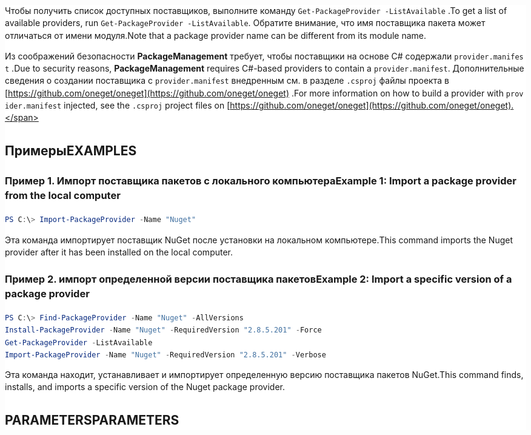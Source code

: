 <span data-ttu-id="2151e-110">Чтобы получить список доступных поставщиков, выполните команду `Get-PackageProvider -ListAvailable` .</span><span class="sxs-lookup"><span data-stu-id="2151e-110">To get a list of available providers, run `Get-PackageProvider -ListAvailable`.</span></span>
<span data-ttu-id="2151e-111">Обратите внимание, что имя поставщика пакета может отличаться от имени модуля.</span><span class="sxs-lookup"><span data-stu-id="2151e-111">Note that a package provider name can be different from its module name.</span></span>

<span data-ttu-id="2151e-112">Из соображений безопасности **PackageManagement** требует, чтобы поставщики на основе C# содержали `provider.manifest` .</span><span class="sxs-lookup"><span data-stu-id="2151e-112">Due to security reasons, **PackageManagement** requires C#-based providers to contain a `provider.manifest`.</span></span> <span data-ttu-id="2151e-113">Дополнительные сведения о создании поставщика с `provider.manifest` внедренным см. в разделе `.csproj` файлы проекта в [https://github.com/oneget/oneget](https://github.com/oneget/oneget) .</span><span class="sxs-lookup"><span data-stu-id="2151e-113">For more information on how to build a provider with `provider.manifest` injected, see the `.csproj` project files on [https://github.com/oneget/oneget](https://github.com/oneget/oneget).</span></span>

## <span data-ttu-id="2151e-114">Примеры</span><span class="sxs-lookup"><span data-stu-id="2151e-114">EXAMPLES</span></span>

### <span data-ttu-id="2151e-115">Пример 1. Импорт поставщика пакетов с локального компьютера</span><span class="sxs-lookup"><span data-stu-id="2151e-115">Example 1: Import a package provider from the local computer</span></span>

```powershell
PS C:\> Import-PackageProvider -Name "Nuget"
```

<span data-ttu-id="2151e-116">Эта команда импортирует поставщик NuGet после установки на локальном компьютере.</span><span class="sxs-lookup"><span data-stu-id="2151e-116">This command imports the Nuget provider after it has been installed on the local computer.</span></span>

### <span data-ttu-id="2151e-117">Пример 2. импорт определенной версии поставщика пакетов</span><span class="sxs-lookup"><span data-stu-id="2151e-117">Example 2: Import a specific version of a package provider</span></span>

```powershell
PS C:\> Find-PackageProvider -Name "Nuget" -AllVersions
Install-PackageProvider -Name "Nuget" -RequiredVersion "2.8.5.201" -Force
Get-PackageProvider -ListAvailable
Import-PackageProvider -Name "Nuget" -RequiredVersion "2.8.5.201" -Verbose
```

<span data-ttu-id="2151e-118">Эта команда находит, устанавливает и импортирует определенную версию поставщика пакетов NuGet.</span><span class="sxs-lookup"><span data-stu-id="2151e-118">This command finds, installs, and imports a specific version of the Nuget package provider.</span></span>

## <span data-ttu-id="2151e-119">PARAMETERS</span><span class="sxs-lookup"><span data-stu-id="2151e-119">PARAMETERS</span></span>

